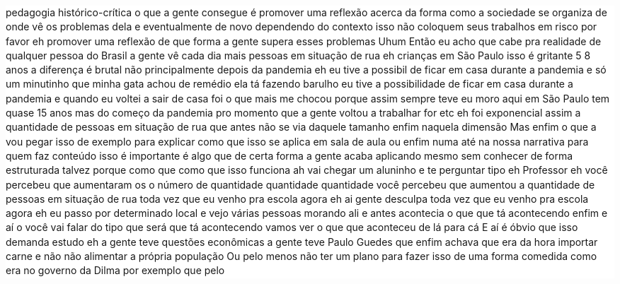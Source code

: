 pedagogia histórico-crítica o que a
gente consegue
é
promover uma reflexão acerca da forma
como a sociedade se
organiza de onde vê os problemas
dela e eventualmente de novo dependendo
do contexto isso não coloquem seus
trabalhos em risco por favor eh promover
uma reflexão de que forma a gente supera
esses problemas Uhum
Então eu acho que cabe pra realidade de
qualquer pessoa do Brasil a gente vê
cada dia mais pessoas em situação de
rua eh crianças em São Paulo isso é
gritante 5 8 anos a diferença é brutal
não principalmente depois da pandemia eh
eu tive a possibil de ficar em casa
durante a pandemia e só um minutinho que
minha gata achou de remédio ela tá
fazendo
barulho eu tive a possibilidade de ficar
em casa durante a pandemia e quando eu
voltei a sair de casa foi o que mais me
chocou
porque assim sempre teve eu moro aqui em
São Paulo tem quase 15 anos mas do
começo da pandemia pro momento que a
gente voltou a trabalhar for etc
eh foi exponencial assim a quantidade de
pessoas em situação de rua que antes não
se via daquele tamanho enfim naquela
dimensão Mas enfim o que a vou pegar
isso de exemplo para explicar como que
isso se aplica em sala de aula ou enfim
numa até na nossa narrativa para quem
faz conteúdo isso é importante é algo
que de certa forma a gente acaba
aplicando mesmo sem conhecer de forma
estruturada talvez porque como que como
que isso funciona ah vai chegar um
aluninho e te perguntar tipo eh
Professor eh você percebeu que
aumentaram os o número de quantidade
quantidade quantidade você percebeu que
aumentou a quantidade de pessoas em
situação de rua toda vez que eu venho
pra escola agora
eh ai gente
desculpa toda vez que eu venho pra
escola agora eh eu passo por determinado
local e vejo várias pessoas morando ali
e antes acontecia o que que tá
acontecendo enfim e aí o você vai falar
do tipo que será que tá acontecendo
vamos ver o que que aconteceu de lá para
cá E aí é óbvio que isso demanda estudo
eh a gente teve questões econômicas a
gente teve Paulo Guedes que enfim achava
que era da hora importar carne e não não
alimentar a própria população Ou pelo
menos não ter um plano para fazer isso
de uma forma comedida como era no
governo da Dilma por exemplo que pelo
